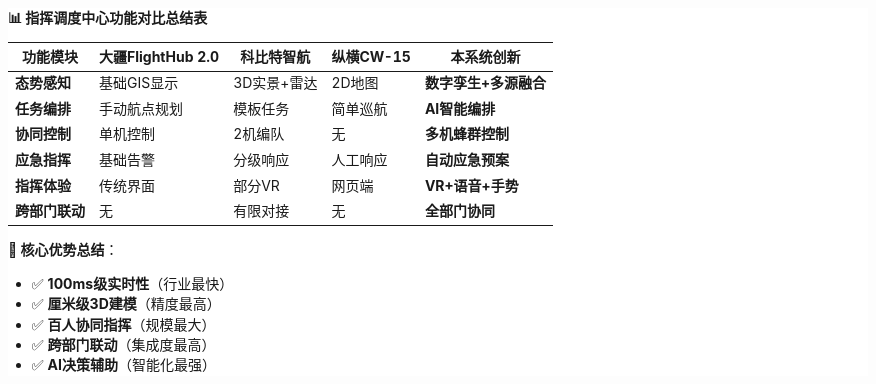 **📊 指挥调度中心功能对比总结表**

| 功能模块 | 大疆FlightHub 2.0 | 科比特智航 | 纵横CW-15 | 本系统创新 |
|---|---|---|---|---|
| **态势感知** | 基础GIS显示 | 3D实景+雷达 | 2D地图 | **数字孪生+多源融合** |
| **任务编排** | 手动航点规划 | 模板任务 | 简单巡航 | **AI智能编排** |
| **协同控制** | 单机控制 | 2机编队 | 无 | **多机蜂群控制** |
| **应急指挥** | 基础告警 | 分级响应 | 人工响应 | **自动应急预案** |
| **指挥体验** | 传统界面 | 部分VR | 网页端 | **VR+语音+手势** |
| **跨部门联动** | 无 | 有限对接 | 无 | **全部门协同** |

**🎯 核心优势总结**：
- ✅ **100ms级实时性**（行业最快）
- ✅ **厘米级3D建模**（精度最高）
- ✅ **百人协同指挥**（规模最大）
- ✅ **跨部门联动**（集成度最高）
- ✅ **AI决策辅助**（智能化最强）